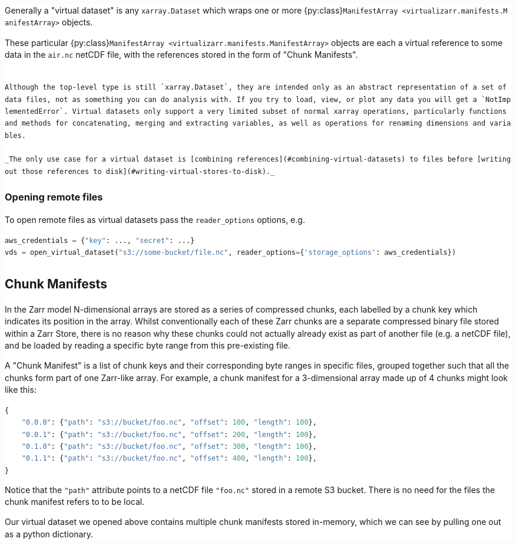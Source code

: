 
Generally a "virtual dataset" is any `xarray.Dataset` which wraps one or more {py:class}`ManifestArray <virtualizarr.manifests.ManifestArray>` objects.

These particular {py:class}`ManifestArray <virtualizarr.manifests.ManifestArray>` objects are each a virtual reference to some data in the `air.nc` netCDF file, with the references stored in the form of "Chunk Manifests".

```{important} Virtual datasets are not normal xarray datasets!

Although the top-level type is still `xarray.Dataset`, they are intended only as an abstract representation of a set of data files, not as something you can do analysis with. If you try to load, view, or plot any data you will get a `NotImplementedError`. Virtual datasets only support a very limited subset of normal xarray operations, particularly functions and methods for concatenating, merging and extracting variables, as well as operations for renaming dimensions and variables.

_The only use case for a virtual dataset is [combining references](#combining-virtual-datasets) to files before [writing out those references to disk](#writing-virtual-stores-to-disk)._
```

### Opening remote files

To open remote files as virtual datasets pass the `reader_options` options, e.g.

```python
aws_credentials = {"key": ..., "secret": ...}
vds = open_virtual_dataset("s3://some-bucket/file.nc", reader_options={'storage_options': aws_credentials})
```

## Chunk Manifests

In the Zarr model N-dimensional arrays are stored as a series of compressed chunks, each labelled by a chunk key which indicates its position in the array. Whilst conventionally each of these Zarr chunks are a separate compressed binary file stored within a Zarr Store, there is no reason why these chunks could not actually already exist as part of another file (e.g. a netCDF file), and be loaded by reading a specific byte range from this pre-existing file.

A "Chunk Manifest" is a list of chunk keys and their corresponding byte ranges in specific files, grouped together such that all the chunks form part of one Zarr-like array. For example, a chunk manifest for a 3-dimensional array made up of 4 chunks might look like this:

```python
{
    "0.0.0": {"path": "s3://bucket/foo.nc", "offset": 100, "length": 100},
    "0.0.1": {"path": "s3://bucket/foo.nc", "offset": 200, "length": 100},
    "0.1.0": {"path": "s3://bucket/foo.nc", "offset": 300, "length": 100},
    "0.1.1": {"path": "s3://bucket/foo.nc", "offset": 400, "length": 100},
}
```

Notice that the `"path"` attribute points to a netCDF file `"foo.nc"` stored in a remote S3 bucket. There is no need for the files the chunk manifest refers to to be local.

Our virtual dataset we opened above contains multiple chunk manifests stored in-memory, which we can see by pulling one out as a python dictionary.
